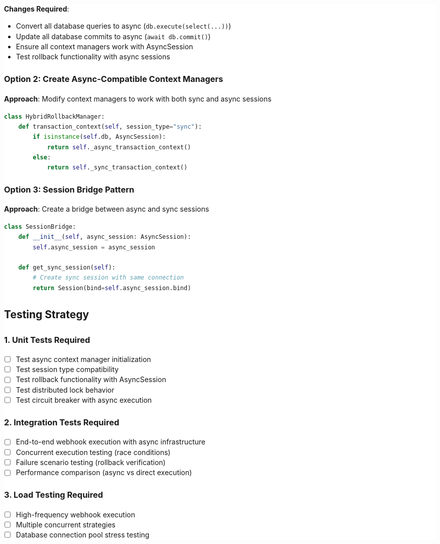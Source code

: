 **Changes Required**:
- Convert all database queries to async (`db.execute(select(...))`)
- Update all database commits to async (`await db.commit()`)
- Ensure all context managers work with AsyncSession
- Test rollback functionality with async sessions

### Option 2: Create Async-Compatible Context Managers
**Approach**: Modify context managers to work with both sync and async sessions

```python
class HybridRollbackManager:
    def transaction_context(self, session_type="sync"):
        if isinstance(self.db, AsyncSession):
            return self._async_transaction_context()
        else:
            return self._sync_transaction_context()
```

### Option 3: Session Bridge Pattern
**Approach**: Create a bridge between async and sync sessions

```python
class SessionBridge:
    def __init__(self, async_session: AsyncSession):
        self.async_session = async_session
    
    def get_sync_session(self):
        # Create sync session with same connection
        return Session(bind=self.async_session.bind)
```

## Testing Strategy

### 1. Unit Tests Required
- [ ] Test async context manager initialization
- [ ] Test session type compatibility
- [ ] Test rollback functionality with AsyncSession
- [ ] Test distributed lock behavior
- [ ] Test circuit breaker with async execution

### 2. Integration Tests Required
- [ ] End-to-end webhook execution with async infrastructure
- [ ] Concurrent execution testing (race conditions)
- [ ] Failure scenario testing (rollback verification)
- [ ] Performance comparison (async vs direct execution)

### 3. Load Testing Required
- [ ] High-frequency webhook execution
- [ ] Multiple concurrent strategies
- [ ] Database connection pool stress testing
